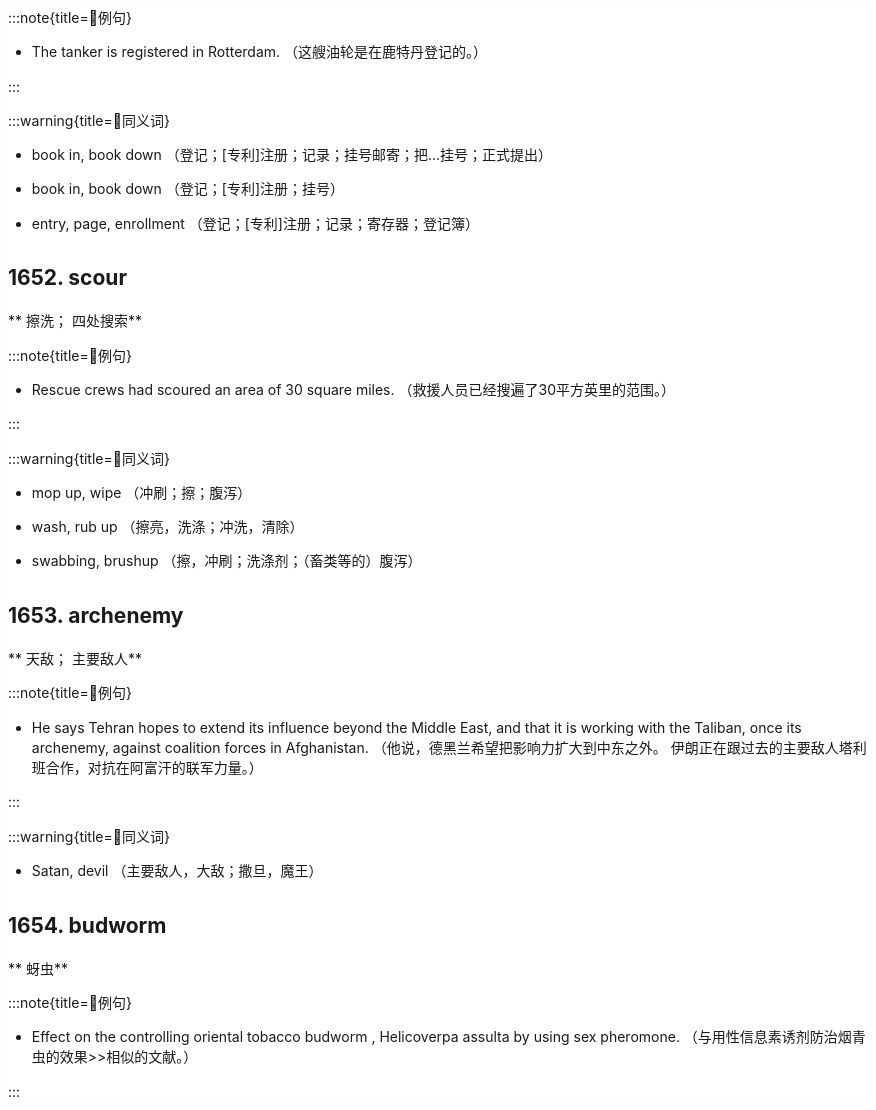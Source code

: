 :::note{title=🎤例句}

- The tanker is registered in Rotterdam. （这艘油轮是在鹿特丹登记的。）

:::

:::warning{title=🤔同义词}

- book in, book down （登记；[专利]注册；记录；挂号邮寄；把…挂号；正式提出）

- book in, book down （登记；[专利]注册；挂号）

- entry, page, enrollment （登记；[专利]注册；记录；寄存器；登记簿）


## 1652. scour

** 擦洗； 四处搜索**

:::note{title=🎤例句}

- Rescue crews had scoured an area of 30 square miles. （救援人员已经搜遍了30平方英里的范围。）

:::

:::warning{title=🤔同义词}

- mop up, wipe （冲刷；擦；腹泻）

- wash, rub up （擦亮，洗涤；冲洗，清除）

- swabbing, brushup （擦，冲刷；洗涤剂；（畜类等的）腹泻）


## 1653. archenemy

** 天敌； 主要敌人**

:::note{title=🎤例句}

- He says Tehran hopes to extend its influence beyond the Middle East, and that it is working with the Taliban, once its archenemy, against coalition forces in Afghanistan. （他说，德黑兰希望把影响力扩大到中东之外。 伊朗正在跟过去的主要敌人塔利班合作，对抗在阿富汗的联军力量。）

:::

:::warning{title=🤔同义词}

- Satan, devil （主要敌人，大敌；撒旦，魔王）


## 1654. budworm

** 蚜虫**

:::note{title=🎤例句}

- Effect on the controlling oriental tobacco budworm , Helicoverpa assulta by using sex pheromone. （与用性信息素诱剂防治烟青虫的效果>>相似的文献。）

:::
